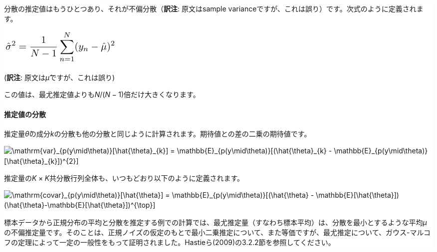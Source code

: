 分散の推定値はもうひとつあり、それが不偏分散（**訳注**: 原文はsample varianceですが、これは誤り）です。次式のように定義されます。

![$$\hat{\sigma}^2 = \frac{1}{N-1}\sum_{n=1}^{N}(y_{n}-\hat{\mu})^2$$](fig/fig28.png)

(**訳注**: 原文は$\hat{\mu}$ですが、これは誤り)

この値は、最尤推定値よりも$N/(N-1)$倍だけ大きくなります。

#### 推定値の分散

推定量$\hat{\theta}$の成分$k$の分散も他の分散と同じように計算されます。期待値との差の二乗の期待値です。

![$$\mathrm{var}_{p(y\mid\theta)}[\hat{\theta}_{k}] = \mathbb{E}_{p(y\mid\theta)}[(\hat{\theta}_{k} - \mathbb{E}_{p(y\mid\theta)}[\hat{\theta}_{k}])^{2}]$$](fig/fig29.png)

推定量の$K \times K$共分散行列全体も、いつもどおり以下のように定義されます。

![$$\mathrm{covar}_{p(y\mid\theta)}[\hat{\theta}] = \mathbb{E}_{p(y\mid\theta)}[(\hat{\theta} - \mathbb{E}[\hat{\theta}])(\hat{\theta}-\mathbb{E}[\hat{\theta}])^{\top}]$$](fig/fig30.png)

標本データから正規分布の平均と分散を推定する例での計算では、最尤推定量（すなわち標本平均）は、分散を最小とするような平均$\mu$の不偏推定量です。そのことは、正規ノイズの仮定のもとで最小二乗推定について、また等価ですが、最尤推定について、ガウス-マルコフの定理によって一定の一般性をもって証明されました。Hastieら(2009)の3.2.2節を参照してください。
